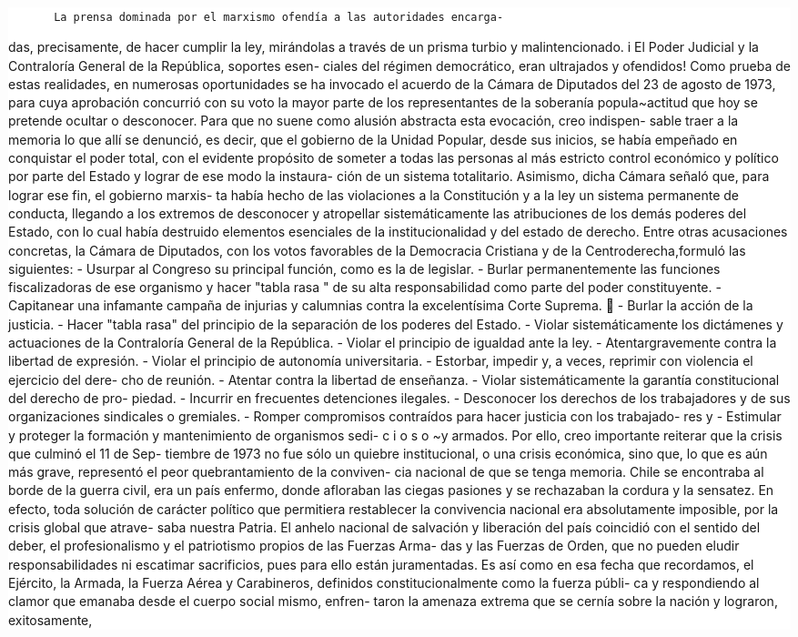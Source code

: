            La prensa dominada por el marxismo ofendía a las autoridades encarga-
 das, precisamente, de hacer cumplir la ley, mirándolas a través de un prisma turbio
y malintencionado.
          i El Poder Judicial y la Contraloría General de la República, soportes esen-
 ciales del régimen democrático, eran ultrajados y ofendidos!
           Como prueba de estas realidades, en numerosas oportunidades se ha
 invocado el acuerdo de la Cámara de Diputados del 23 de agosto de 1973, para
 cuya aprobación concurrió con su voto la mayor parte de los representantes de la
 soberanía popula~actitud que hoy se pretende ocultar o desconocer.
           Para que no suene como alusión abstracta esta evocación, creo indispen-
 sable traer a la memoria lo que allí se denunció, es decir, que el gobierno de la
 Unidad Popular, desde sus inicios, se había empeñado en conquistar el poder
 total, con el evidente propósito de someter a todas las personas al más estricto
 control económico y político por parte del Estado y lograr de ese modo la instaura-
 ción de un sistema totalitario.
           Asimismo, dicha Cámara señaló que, para lograr ese fin, el gobierno marxis-
 ta había hecho de las violaciones a la Constitución y a la ley un sistema permanente
 de conducta, llegando a los extremos de desconocer y atropellar sistemáticamente
 las atribuciones de los demás poderes del Estado, con lo cual había destruido
 elementos esenciales de la institucionalidad y del estado de derecho.
           Entre otras acusaciones concretas, la Cámara de Diputados, con los votos
 favorables de la Democracia Cristiana y de la Centroderecha,formuló las siguientes:
           - Usurpar al Congreso su principal función, como es la de legislar.
           - Burlar permanentemente las funciones fiscalizadoras de ese organismo y
 hacer "tabla rasa " de su alta responsabilidad como parte del poder constituyente.
           - Capitanear una infamante campaña de injurias y calumnias contra la
 excelentísima Corte Suprema.
          - Burlar la acción de la justicia.
          -   Hacer "tabla rasa" del principio de la separación de los poderes del
Estado.
       - Violar sistemáticamente los dictámenes y actuaciones de la Contraloría
General de la República.
          - Violar el principio de igualdad ante la ley.
          - Atentargravemente contra la libertad de expresión.
        - Violar el principio de autonomía universitaria.
        - Estorbar, impedir y, a veces, reprimir con violencia el ejercicio del dere-
cho de reunión.
          - Atentar   contra la libertad de enseñanza.
          - Violar sistemáticamente la garantía constitucional del derecho de pro-
piedad.
          - Incurrir en frecuentes detenciones ilegales.
        - Desconocer los derechos de los trabajadores y de sus organizaciones
sindicales o gremiales.
          - Romper compromisos       contraídos para hacer justicia con los trabajado-
res y
            - Estimular y proteger la formación y mantenimiento de organismos sedi-
c i o s o ~y armados.
         Por ello, creo importante reiterar que la crisis que culminó el 11 de Sep-
tiembre de 1973 no fue sólo un quiebre institucional, o una crisis económica, sino
que, lo que es aún más grave, representó el peor quebrantamiento de la conviven-
cia nacional de que se tenga memoria.
        Chile se encontraba al borde de la guerra civil, era un país enfermo, donde
afloraban las ciegas pasiones y se rechazaban la cordura y la sensatez.
       En efecto, toda solución de carácter político que permitiera restablecer la
convivencia nacional era absolutamente imposible, por la crisis global que atrave-
saba nuestra Patria.
         El anhelo nacional de salvación y liberación del país coincidió con el
sentido del deber, el profesionalismo y el patriotismo propios de las Fuerzas Arma-
das y las Fuerzas de Orden, que no pueden eludir responsabilidades ni escatimar
sacrificios, pues para ello están juramentadas.
         Es así como en esa fecha que recordamos, el Ejército, la Armada, la
Fuerza Aérea y Carabineros, definidos constitucionalmente como la fuerza públi-
ca y respondiendo al clamor que emanaba desde el cuerpo social mismo, enfren-
taron la amenaza extrema que se cernía sobre la nación y lograron, exitosamente,